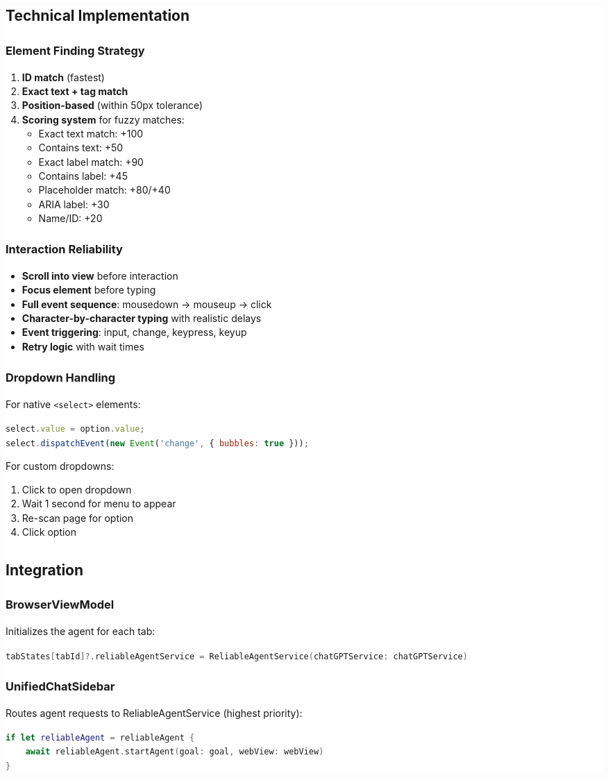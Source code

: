## Technical Implementation

### Element Finding Strategy
1. **ID match** (fastest)
2. **Exact text + tag match**
3. **Position-based** (within 50px tolerance)
4. **Scoring system** for fuzzy matches:
   - Exact text match: +100
   - Contains text: +50
   - Exact label match: +90
   - Contains label: +45
   - Placeholder match: +80/+40
   - ARIA label: +30
   - Name/ID: +20

### Interaction Reliability
- **Scroll into view** before interaction
- **Focus element** before typing
- **Full event sequence**: mousedown → mouseup → click
- **Character-by-character typing** with realistic delays
- **Event triggering**: input, change, keypress, keyup
- **Retry logic** with wait times

### Dropdown Handling
For native `<select>` elements:
```javascript
select.value = option.value;
select.dispatchEvent(new Event('change', { bubbles: true }));
```

For custom dropdowns:
1. Click to open dropdown
2. Wait 1 second for menu to appear
3. Re-scan page for option
4. Click option

## Integration

### BrowserViewModel
Initializes the agent for each tab:
```swift
tabStates[tabId]?.reliableAgentService = ReliableAgentService(chatGPTService: chatGPTService)
```

### UnifiedChatSidebar
Routes agent requests to ReliableAgentService (highest priority):
```swift
if let reliableAgent = reliableAgent {
    await reliableAgent.startAgent(goal: goal, webView: webView)
}
```
